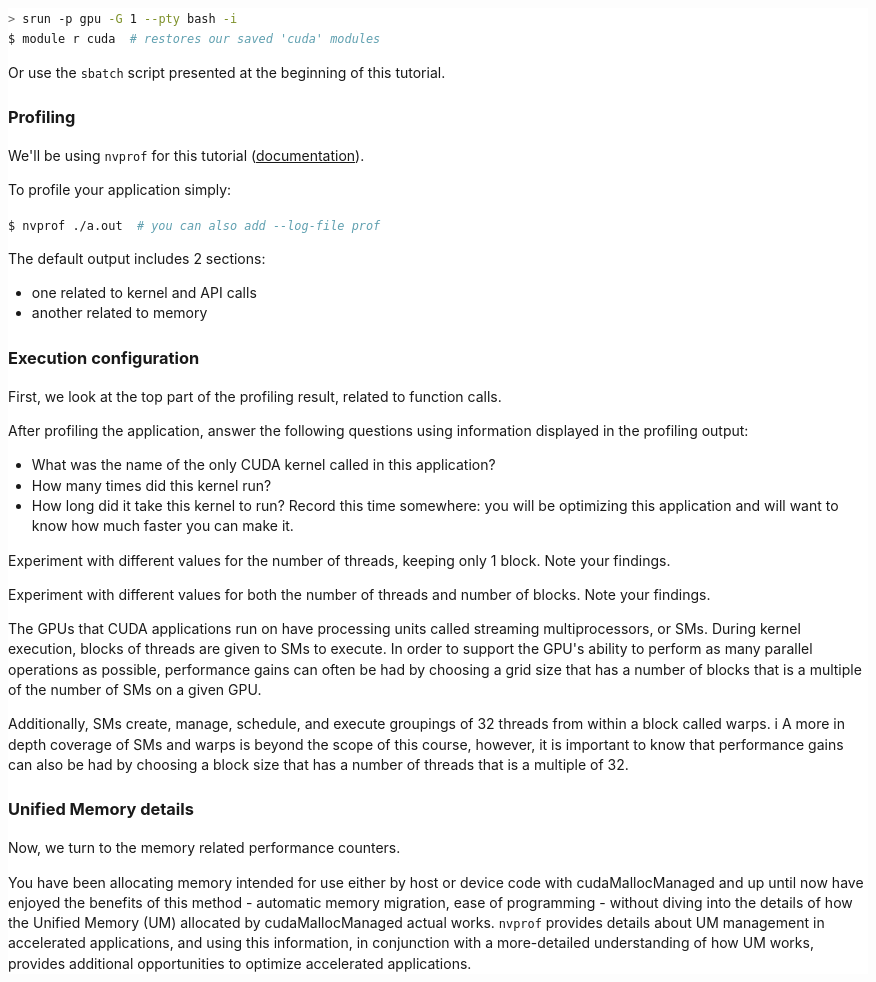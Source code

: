 ```bash
> srun -p gpu -G 1 --pty bash -i
$ module r cuda  # restores our saved 'cuda' modules
```
Or use the `sbatch` script presented at the beginning of this tutorial.

### Profiling

We'll be using `nvprof` for this tutorial ([documentation][4]).

[4]: https://docs.nvidia.com/cuda/profiler-users-guide/index.html#nvprof-overview "nvprof documentation"

To profile your application simply:
```bash
$ nvprof ./a.out  # you can also add --log-file prof
```
The default output includes 2 sections:

- one related to kernel and API calls
- another related to memory

### Execution configuration

First, we look at the top part of the profiling result, related to function calls.

After profiling the application, answer the following questions using information displayed in the profiling output:

- What was the name of the only CUDA kernel called in this application?
- How many times did this kernel run?
- How long did it take this kernel to run? Record this time somewhere: you will be optimizing this application and will want to know how much faster you can make it.

Experiment with different values for the number of threads, keeping only 1 block.
Note your findings.

Experiment with different values for both the number of threads and number of blocks.
Note your findings.

The GPUs that CUDA applications run on have processing units called streaming multiprocessors, or SMs.
During kernel execution, blocks of threads are given to SMs to execute.
In order to support the GPU's ability to perform as many parallel operations as possible, performance gains can often be had by choosing a grid size that has a number of blocks that is a multiple of the number of SMs on a given GPU.

Additionally, SMs create, manage, schedule, and execute groupings of 32 threads from within a block called warps. i
A more in depth coverage of SMs and warps is beyond the scope of this course, however, it is important to know that performance gains can also be had by choosing a block size that has a number of threads that is a multiple of 32.

### Unified Memory details

Now, we turn to the memory related performance counters.

You have been allocating memory intended for use either by host or device code with cudaMallocManaged and up until now have enjoyed the benefits of this method - automatic memory migration, ease of programming - without diving into the details of how the Unified Memory (UM) allocated by cudaMallocManaged actual works.
`nvprof` provides details about UM management in accelerated applications, and using this information, in conjunction with a more-detailed understanding of how UM works, provides additional opportunities to optimize accelerated applications.


[1]: https://docs.nvidia.com/cuda/cuda-c-programming-guide/index.html "Programming guide"
[2]: https://docs.nvidia.com/cuda/cuda-runtime-api/index.html "Runtime API"
[3]: ./code "code"
[4]: https://hpc.uni.lu/users/docs/gpu.html